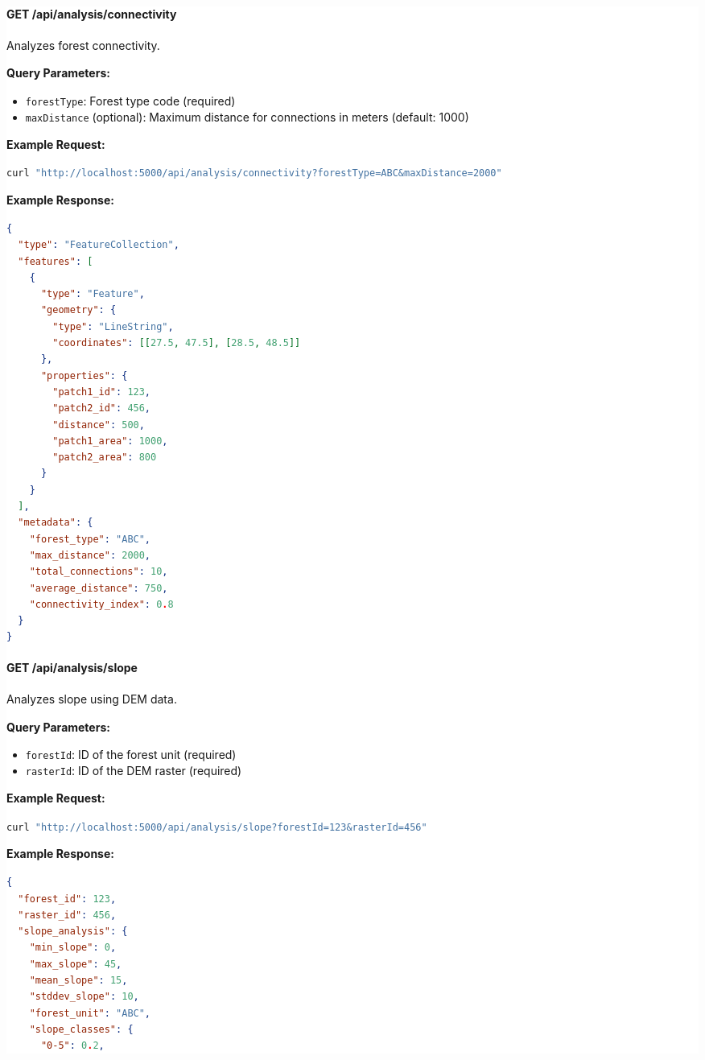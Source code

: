 #### GET /api/analysis/connectivity
Analyzes forest connectivity.

**Query Parameters:**
- `forestType`: Forest type code (required)
- `maxDistance` (optional): Maximum distance for connections in meters (default: 1000)

**Example Request:**
```bash
curl "http://localhost:5000/api/analysis/connectivity?forestType=ABC&maxDistance=2000"
```

**Example Response:**
```json
{
  "type": "FeatureCollection",
  "features": [
    {
      "type": "Feature",
      "geometry": {
        "type": "LineString",
        "coordinates": [[27.5, 47.5], [28.5, 48.5]]
      },
      "properties": {
        "patch1_id": 123,
        "patch2_id": 456,
        "distance": 500,
        "patch1_area": 1000,
        "patch2_area": 800
      }
    }
  ],
  "metadata": {
    "forest_type": "ABC",
    "max_distance": 2000,
    "total_connections": 10,
    "average_distance": 750,
    "connectivity_index": 0.8
  }
}
```

#### GET /api/analysis/slope
Analyzes slope using DEM data.

**Query Parameters:**
- `forestId`: ID of the forest unit (required)
- `rasterId`: ID of the DEM raster (required)

**Example Request:**
```bash
curl "http://localhost:5000/api/analysis/slope?forestId=123&rasterId=456"
```

**Example Response:**
```json
{
  "forest_id": 123,
  "raster_id": 456,
  "slope_analysis": {
    "min_slope": 0,
    "max_slope": 45,
    "mean_slope": 15,
    "stddev_slope": 10,
    "forest_unit": "ABC",
    "slope_classes": {
      "0-5": 0.2,
```